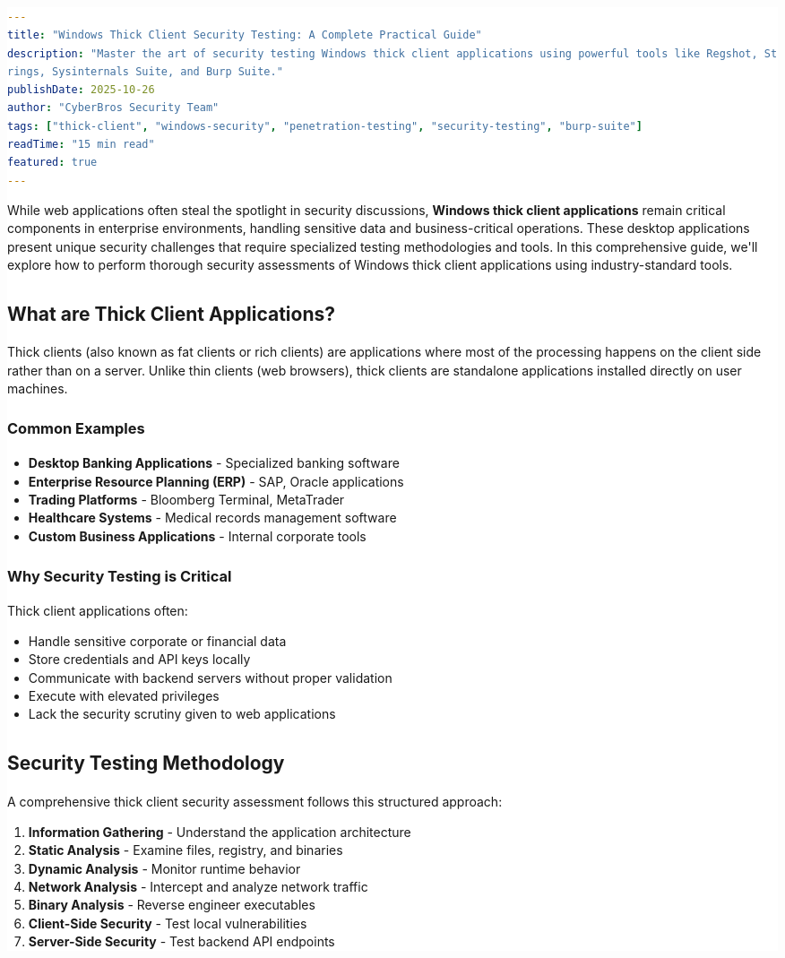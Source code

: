 ```yaml
---
title: "Windows Thick Client Security Testing: A Complete Practical Guide"
description: "Master the art of security testing Windows thick client applications using powerful tools like Regshot, Strings, Sysinternals Suite, and Burp Suite."
publishDate: 2025-10-26
author: "CyberBros Security Team"
tags: ["thick-client", "windows-security", "penetration-testing", "security-testing", "burp-suite"]
readTime: "15 min read"
featured: true
---
```


While web applications often steal the spotlight in security discussions, **Windows thick client applications** remain critical components in enterprise environments, handling sensitive data and business-critical operations. These desktop applications present unique security challenges that require specialized testing methodologies and tools. In this comprehensive guide, we'll explore how to perform thorough security assessments of Windows thick client applications using industry-standard tools.

## What are Thick Client Applications?

Thick clients (also known as fat clients or rich clients) are applications where most of the processing happens on the client side rather than on a server. Unlike thin clients (web browsers), thick clients are standalone applications installed directly on user machines.

### Common Examples

- **Desktop Banking Applications** - Specialized banking software
- **Enterprise Resource Planning (ERP)** - SAP, Oracle applications
- **Trading Platforms** - Bloomberg Terminal, MetaTrader
- **Healthcare Systems** - Medical records management software
- **Custom Business Applications** - Internal corporate tools

### Why Security Testing is Critical

Thick client applications often:
- Handle sensitive corporate or financial data
- Store credentials and API keys locally
- Communicate with backend servers without proper validation
- Execute with elevated privileges
- Lack the security scrutiny given to web applications

## Security Testing Methodology

A comprehensive thick client security assessment follows this structured approach:

1. **Information Gathering** - Understand the application architecture
2. **Static Analysis** - Examine files, registry, and binaries
3. **Dynamic Analysis** - Monitor runtime behavior
4. **Network Analysis** - Intercept and analyze network traffic
5. **Binary Analysis** - Reverse engineer executables
6. **Client-Side Security** - Test local vulnerabilities
7. **Server-Side Security** - Test backend API endpoints
